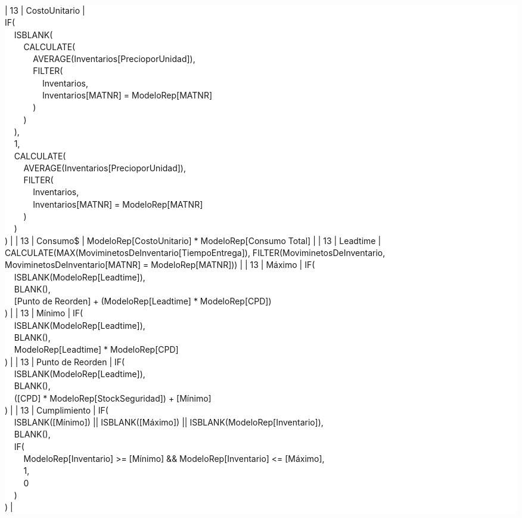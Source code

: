 | 13      | CostoUnitario             | <br>IF(<br>    ISBLANK(<br>        CALCULATE(<br>            AVERAGE(Inventarios[PrecioporUnidad]),<br>            FILTER(<br>                Inventarios,<br>                Inventarios[MATNR] = ModeloRep[MATNR]<br>            )<br>        )<br>    ),<br>    1,<br>    CALCULATE(<br>        AVERAGE(Inventarios[PrecioporUnidad]),<br>        FILTER(<br>            Inventarios,<br>            Inventarios[MATNR] = ModeloRep[MATNR]<br>        )<br>    )<br>)                                                                                                                                                                                                                                                                                                                                                                   |
| 13      | Consumo$                  | ModeloRep[CostoUnitario] \* ModeloRep[Consumo Total]                                                                                                                                                                                                                                                                                                                                                                                                                                                                                                                                                                                                                                                                                                                                                                                       |
| 13      | Leadtime                  | CALCULATE(MAX(MoviminetosDeInventario[TiempoEntrega]), FILTER(MoviminetosDeInventario, MoviminetosDeInventario[MATNR] = ModeloRep[MATNR]))                                                                                                                                                                                                                                                                                                                                                                                                                                                                                                                                                                                                                                                                                                 |
| 13      | Máximo                    | IF(<br>    ISBLANK(ModeloRep[Leadtime]),<br>    BLANK(),<br>    [Punto de Reorden] + (ModeloRep[Leadtime] \* ModeloRep[CPD])<br>)                                                                                                                                                                                                                                                                                                                                                                                                                                                                                                                                                                                                                                                                                                          |
| 13      | Mínimo                    | IF(<br>    ISBLANK(ModeloRep[Leadtime]),<br>    BLANK(),<br>    ModeloRep[Leadtime] \* ModeloRep[CPD]<br>)                                                                                                                                                                                                                                                                                                                                                                                                                                                                                                                                                                                                                                                                                                                                 |
| 13      | Punto de Reorden          | IF(<br>    ISBLANK(ModeloRep[Leadtime]),<br>    BLANK(),<br>    ([CPD] \* ModeloRep[StockSeguridad]) + [Mínimo]<br>)                                                                                                                                                                                                                                                                                                                                                                                                                                                                                                                                                                                                                                                                                                                       |
| 13      | Cumplimiento              | IF(<br>    ISBLANK([Mínimo]) \|\| ISBLANK([Máximo]) \|\| ISBLANK(ModeloRep[Inventario]),<br>    BLANK(),<br>    IF(<br>        ModeloRep[Inventario] >= [Mínimo] && ModeloRep[Inventario] <= [Máximo],<br>        1,<br>        0<br>    )<br>)                                                                                                                                                                                                                                                                                                                                                                                                                                                                                                                                                                                            |